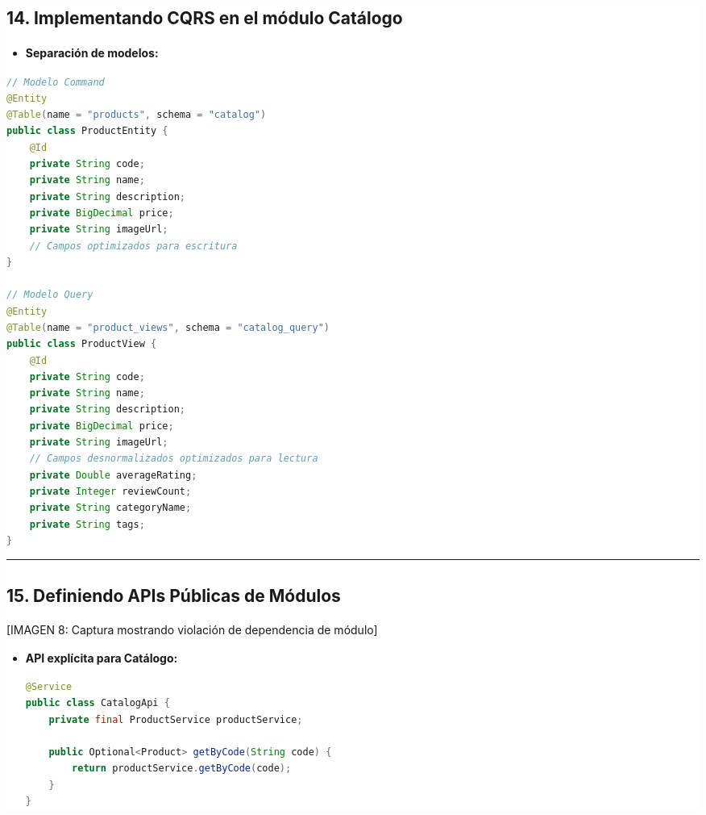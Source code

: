
## 14. Implementando CQRS en el módulo Catálogo

* **Separación de modelos:**

```java
// Modelo Command
@Entity
@Table(name = "products", schema = "catalog")
public class ProductEntity {
    @Id
    private String code;
    private String name;
    private String description;
    private BigDecimal price;
    private String imageUrl;
    // Campos optimizados para escritura
}

// Modelo Query
@Entity
@Table(name = "product_views", schema = "catalog_query")
public class ProductView {
    @Id
    private String code;
    private String name;
    private String description;
    private BigDecimal price;
    private String imageUrl;
    // Campos desnormalizados optimizados para lectura
    private Double averageRating;
    private Integer reviewCount;
    private String categoryName;
    private String tags;
}
```

---

## 15. Definiendo APIs Públicas de Módulos

[IMAGEN 8: Captura mostrando violación de dependencia de módulo]

* **API explícita para Catálogo:**
  ```java
  @Service
  public class CatalogApi {
      private final ProductService productService;
      
      public Optional<Product> getByCode(String code) {
          return productService.getByCode(code);
      }
  }
  ```
